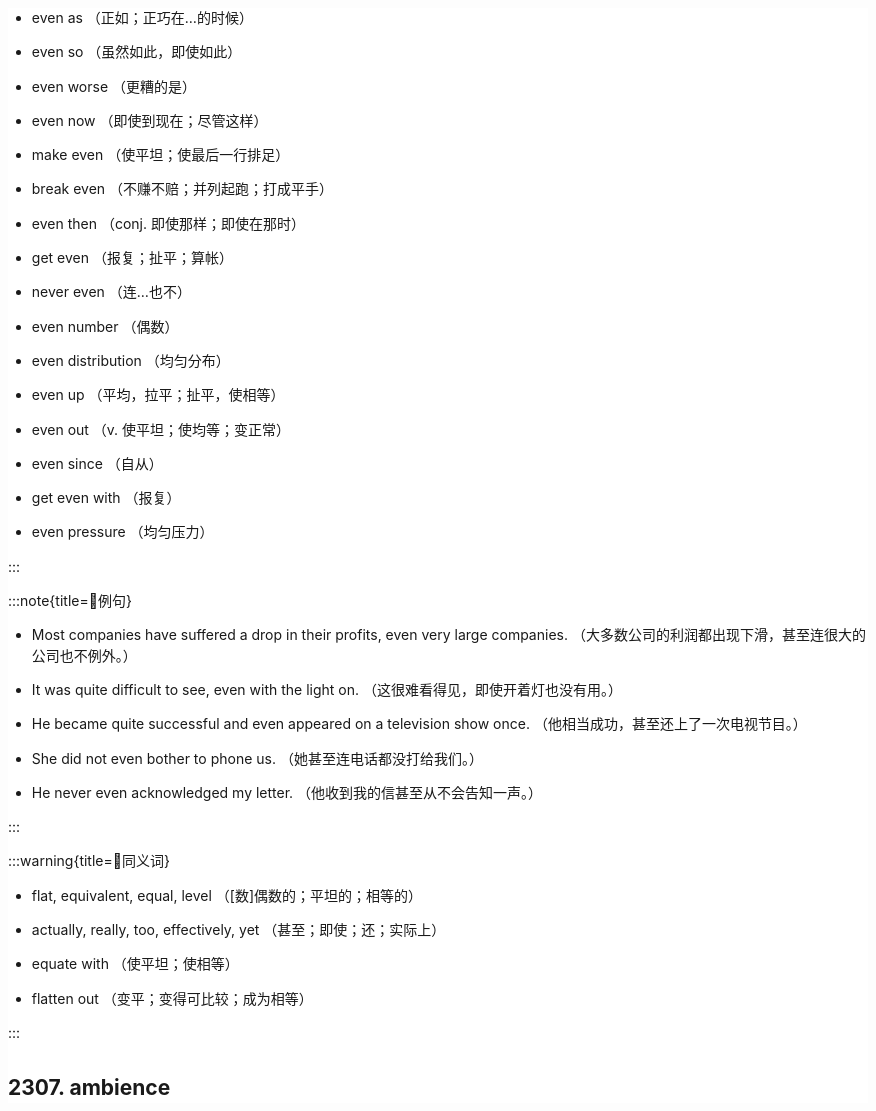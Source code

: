 - even as （正如；正巧在…的时候）

- even so （虽然如此，即使如此）

- even worse （更糟的是）

- even now （即使到现在；尽管这样）

- make even （使平坦；使最后一行排足）

- break even （不赚不赔；并列起跑；打成平手）

- even then （conj. 即使那样；即使在那时）

- get even （报复；扯平；算帐）

- never even （连…也不）

- even number （偶数）

- even distribution （均匀分布）

- even up （平均，拉平；扯平，使相等）

- even out （v. 使平坦；使均等；变正常）

- even since （自从）

- get even with （报复）

- even pressure （均匀压力）

:::

:::note{title=🎤例句}

- Most companies have suffered a drop in their profits, even very large companies. （大多数公司的利润都出现下滑，甚至连很大的公司也不例外。）

- It was quite difficult to see, even with the light on. （这很难看得见，即使开着灯也没有用。）

- He became quite successful and even appeared on a television show once. （他相当成功，甚至还上了一次电视节目。）

- She did not even bother to phone us. （她甚至连电话都没打给我们。）

- He never even acknowledged my letter. （他收到我的信甚至从不会告知一声。）

:::

:::warning{title=🤔同义词}

- flat, equivalent, equal, level （[数]偶数的；平坦的；相等的）

- actually, really, too, effectively, yet （甚至；即使；还；实际上）

- equate with （使平坦；使相等）

- flatten out （变平；变得可比较；成为相等）

:::


## 2307. ambience

